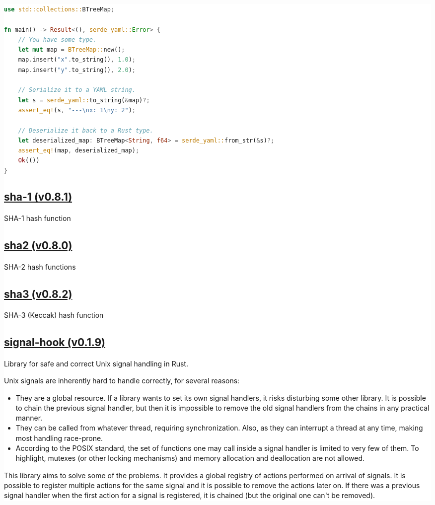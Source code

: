 ```rust
use std::collections::BTreeMap;

fn main() -> Result<(), serde_yaml::Error> {
    // You have some type.
    let mut map = BTreeMap::new();
    map.insert("x".to_string(), 1.0);
    map.insert("y".to_string(), 2.0);

    // Serialize it to a YAML string.
    let s = serde_yaml::to_string(&map)?;
    assert_eq!(s, "---\nx: 1\ny: 2");

    // Deserialize it back to a Rust type.
    let deserialized_map: BTreeMap<String, f64> = serde_yaml::from_str(&s)?;
    assert_eq!(map, deserialized_map);
    Ok(())
}
```

## [sha-1 (v0.8.1)](https://crates.io/crates/sha-1)

SHA-1 hash function

## [sha2 (v0.8.0)](https://crates.io/crates/sha2)

SHA-2 hash functions

## [sha3 (v0.8.2)](https://crates.io/crates/sha3)

SHA-3 (Keccak) hash function

## [signal-hook (v0.1.9)](https://crates.io/crates/signal-hook)

Library for safe and correct Unix signal handling in Rust.

Unix signals are inherently hard to handle correctly, for several reasons:

- They are a global resource. If a library wants to set its own signal handlers, it risks disturbing some other library. It is possible to chain the previous signal handler, but then it is impossible to remove the old signal handlers from the chains in any practical manner.
- They can be called from whatever thread, requiring synchronization. Also, as they can interrupt a thread at any time, making most handling race-prone.
- According to the POSIX standard, the set of functions one may call inside a signal handler is limited to very few of them. To highlight, mutexes (or other locking mechanisms) and memory allocation and deallocation are not allowed.

This library aims to solve some of the problems. It provides a global registry of actions performed on arrival of signals. It is possible to register multiple actions for the same signal and it is possible to remove the actions later on. If there was a previous signal handler when the first action for a signal is registered, it is chained (but the original one can't be removed).

